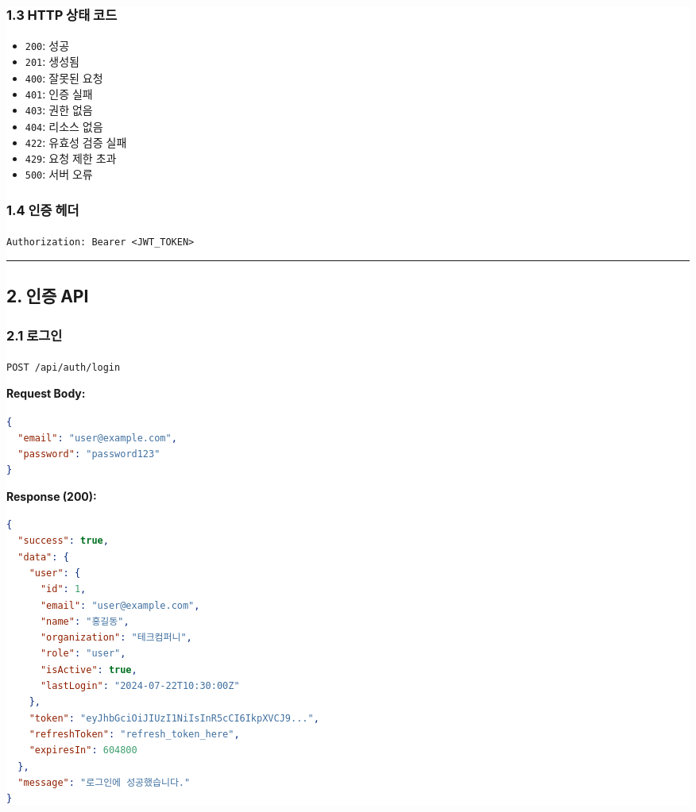 ### 1.3 HTTP 상태 코드
- `200`: 성공
- `201`: 생성됨
- `400`: 잘못된 요청
- `401`: 인증 실패
- `403`: 권한 없음
- `404`: 리소스 없음
- `422`: 유효성 검증 실패
- `429`: 요청 제한 초과
- `500`: 서버 오류

### 1.4 인증 헤더
```http
Authorization: Bearer <JWT_TOKEN>
```

---

## 2. 인증 API

### 2.1 로그인
```http
POST /api/auth/login
```

**Request Body:**
```json
{
  "email": "user@example.com",
  "password": "password123"
}
```

**Response (200):**
```json
{
  "success": true,
  "data": {
    "user": {
      "id": 1,
      "email": "user@example.com",
      "name": "홍길동",
      "organization": "테크컴퍼니",
      "role": "user",
      "isActive": true,
      "lastLogin": "2024-07-22T10:30:00Z"
    },
    "token": "eyJhbGciOiJIUzI1NiIsInR5cCI6IkpXVCJ9...",
    "refreshToken": "refresh_token_here",
    "expiresIn": 604800
  },
  "message": "로그인에 성공했습니다."
}
```
